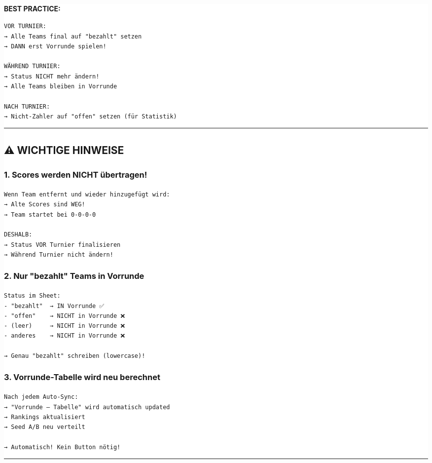 **BEST PRACTICE:**

```
VOR TURNIER:
→ Alle Teams final auf "bezahlt" setzen
→ DANN erst Vorrunde spielen!

WÄHREND TURNIER:
→ Status NICHT mehr ändern!
→ Alle Teams bleiben in Vorrunde

NACH TURNIER:
→ Nicht-Zahler auf "offen" setzen (für Statistik)
```

---

## ⚠️ WICHTIGE HINWEISE

### **1. Scores werden NICHT übertragen!**

```
Wenn Team entfernt und wieder hinzugefügt wird:
→ Alte Scores sind WEG!
→ Team startet bei 0-0-0-0

DESHALB:
→ Status VOR Turnier finalisieren
→ Während Turnier nicht ändern!
```

### **2. Nur "bezahlt" Teams in Vorrunde**

```
Status im Sheet:
- "bezahlt"  → IN Vorrunde ✅
- "offen"    → NICHT in Vorrunde ❌
- (leer)     → NICHT in Vorrunde ❌
- anderes    → NICHT in Vorrunde ❌

→ Genau "bezahlt" schreiben (lowercase)!
```

### **3. Vorrunde-Tabelle wird neu berechnet**

```
Nach jedem Auto-Sync:
→ "Vorrunde – Tabelle" wird automatisch updated
→ Rankings aktualisiert
→ Seed A/B neu verteilt

→ Automatisch! Kein Button nötig!
```

---